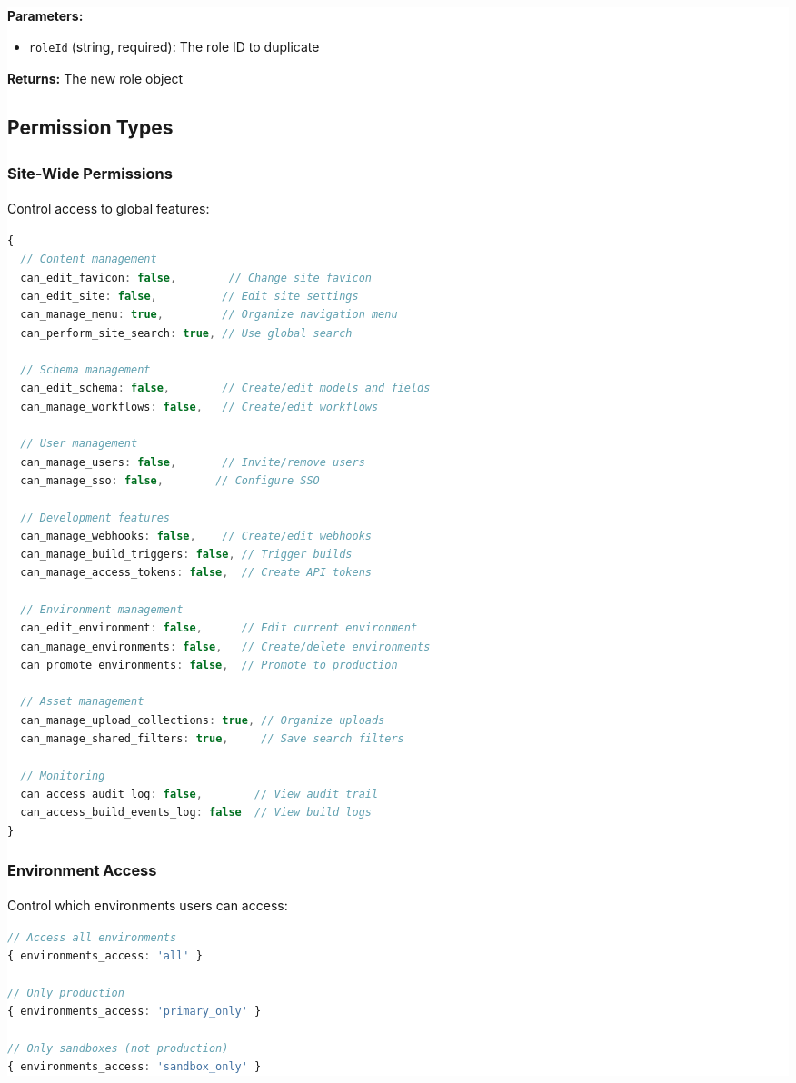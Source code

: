 **Parameters:**
- `roleId` (string, required): The role ID to duplicate

**Returns:** The new role object

## Permission Types

### Site-Wide Permissions

Control access to global features:

```typescript
{
  // Content management
  can_edit_favicon: false,        // Change site favicon
  can_edit_site: false,          // Edit site settings
  can_manage_menu: true,         // Organize navigation menu
  can_perform_site_search: true, // Use global search
  
  // Schema management
  can_edit_schema: false,        // Create/edit models and fields
  can_manage_workflows: false,   // Create/edit workflows
  
  // User management
  can_manage_users: false,       // Invite/remove users
  can_manage_sso: false,        // Configure SSO
  
  // Development features
  can_manage_webhooks: false,    // Create/edit webhooks
  can_manage_build_triggers: false, // Trigger builds
  can_manage_access_tokens: false,  // Create API tokens
  
  // Environment management
  can_edit_environment: false,      // Edit current environment
  can_manage_environments: false,   // Create/delete environments
  can_promote_environments: false,  // Promote to production
  
  // Asset management
  can_manage_upload_collections: true, // Organize uploads
  can_manage_shared_filters: true,     // Save search filters
  
  // Monitoring
  can_access_audit_log: false,        // View audit trail
  can_access_build_events_log: false  // View build logs
}
```

### Environment Access

Control which environments users can access:

```typescript
// Access all environments
{ environments_access: 'all' }

// Only production
{ environments_access: 'primary_only' }

// Only sandboxes (not production)
{ environments_access: 'sandbox_only' }
```
